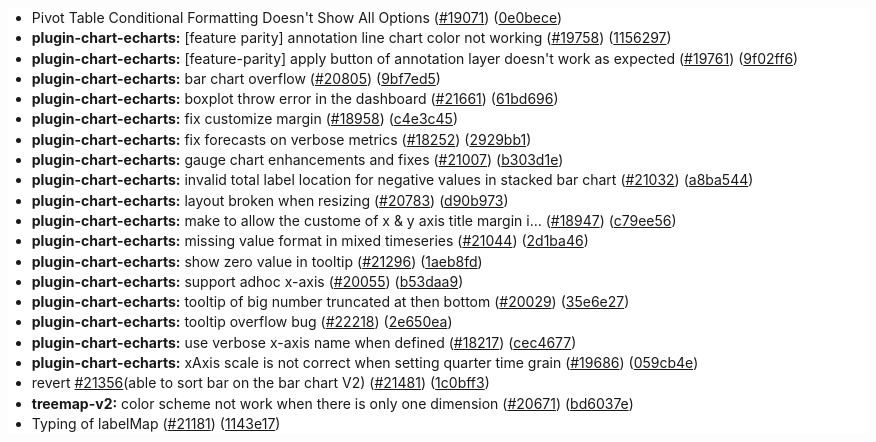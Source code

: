 - Pivot Table Conditional Formatting Doesn't Show All Options ([#19071](https://github.com/apache-superset/superset-ui/issues/19071)) ([0e0bece](https://github.com/apache-superset/superset-ui/commit/0e0beceac173f765d8f9a0887732029b78603f6d))
- **plugin-chart-echarts:** [feature parity] annotation line chart color not working ([#19758](https://github.com/apache-superset/superset-ui/issues/19758)) ([1156297](https://github.com/apache-superset/superset-ui/commit/11562971fb95a601d11b2902f1704b72409f302d))
- **plugin-chart-echarts:** [feature-parity] apply button of annotation layer doesn't work as expected ([#19761](https://github.com/apache-superset/superset-ui/issues/19761)) ([9f02ff6](https://github.com/apache-superset/superset-ui/commit/9f02ff656d63e537c06822657dcfc2ff46f70e67))
- **plugin-chart-echarts:** bar chart overflow ([#20805](https://github.com/apache-superset/superset-ui/issues/20805)) ([9bf7ed5](https://github.com/apache-superset/superset-ui/commit/9bf7ed58cdc1d5523d0cb661f8fdbf7df9b10fe7))
- **plugin-chart-echarts:** boxplot throw error in the dashboard ([#21661](https://github.com/apache-superset/superset-ui/issues/21661)) ([61bd696](https://github.com/apache-superset/superset-ui/commit/61bd6962265d879e168f208854fc17b145b9e04d))
- **plugin-chart-echarts:** fix customize margin ([#18958](https://github.com/apache-superset/superset-ui/issues/18958)) ([c4e3c45](https://github.com/apache-superset/superset-ui/commit/c4e3c45b3c24034205a1ceeb5387d63dc666a7fe))
- **plugin-chart-echarts:** fix forecasts on verbose metrics ([#18252](https://github.com/apache-superset/superset-ui/issues/18252)) ([2929bb1](https://github.com/apache-superset/superset-ui/commit/2929bb1680d29e5fd1d3b351e3e2f86971a60b44))
- **plugin-chart-echarts:** gauge chart enhancements and fixes ([#21007](https://github.com/apache-superset/superset-ui/issues/21007)) ([b303d1e](https://github.com/apache-superset/superset-ui/commit/b303d1e156185d134927246004a4804931cd6bca))
- **plugin-chart-echarts:** invalid total label location for negative values in stacked bar chart ([#21032](https://github.com/apache-superset/superset-ui/issues/21032)) ([a8ba544](https://github.com/apache-superset/superset-ui/commit/a8ba544e609ad3af449239c1fb956bb18c7066c4))
- **plugin-chart-echarts:** layout broken when resizing ([#20783](https://github.com/apache-superset/superset-ui/issues/20783)) ([d90b973](https://github.com/apache-superset/superset-ui/commit/d90b97323584dbd1602cccaa0aea6ac25f466038))
- **plugin-chart-echarts:** make to allow the custome of x & y axis title margin i… ([#18947](https://github.com/apache-superset/superset-ui/issues/18947)) ([c79ee56](https://github.com/apache-superset/superset-ui/commit/c79ee568849761d9c5793ce88f5b7aba8d9e7ac9))
- **plugin-chart-echarts:** missing value format in mixed timeseries ([#21044](https://github.com/apache-superset/superset-ui/issues/21044)) ([2d1ba46](https://github.com/apache-superset/superset-ui/commit/2d1ba468441b113c574d6fcc5984e8e09ddbc1c6))
- **plugin-chart-echarts:** show zero value in tooltip ([#21296](https://github.com/apache-superset/superset-ui/issues/21296)) ([1aeb8fd](https://github.com/apache-superset/superset-ui/commit/1aeb8fd6b78d5b53501d277f54b46a02f7067163))
- **plugin-chart-echarts:** support adhoc x-axis ([#20055](https://github.com/apache-superset/superset-ui/issues/20055)) ([b53daa9](https://github.com/apache-superset/superset-ui/commit/b53daa91ecf0e82fe219b498e907d0c3f3ca9ccb))
- **plugin-chart-echarts:** tooltip of big number truncated at then bottom ([#20029](https://github.com/apache-superset/superset-ui/issues/20029)) ([35e6e27](https://github.com/apache-superset/superset-ui/commit/35e6e2709c9dec3d9c08280489f42b5b6a8e632e))
- **plugin-chart-echarts:** tooltip overflow bug ([#22218](https://github.com/apache-superset/superset-ui/issues/22218)) ([2e650ea](https://github.com/apache-superset/superset-ui/commit/2e650eaebebc1197549636174f4c3945c55d4d5e))
- **plugin-chart-echarts:** use verbose x-axis name when defined ([#18217](https://github.com/apache-superset/superset-ui/issues/18217)) ([cec4677](https://github.com/apache-superset/superset-ui/commit/cec467797187324269971d870520b360c56419f3))
- **plugin-chart-echarts:** xAxis scale is not correct when setting quarter time grain ([#19686](https://github.com/apache-superset/superset-ui/issues/19686)) ([059cb4e](https://github.com/apache-superset/superset-ui/commit/059cb4ec25855b844a9c35be9b6c462595e90a5c))
- revert [#21356](https://github.com/apache-superset/superset-ui/issues/21356)(able to sort bar on the bar chart V2) ([#21481](https://github.com/apache-superset/superset-ui/issues/21481)) ([1c0bff3](https://github.com/apache-superset/superset-ui/commit/1c0bff3dfb3649d219abe6a13d9018ded14f334f))
- **treemap-v2:** color scheme not work when there is only one dimension ([#20671](https://github.com/apache-superset/superset-ui/issues/20671)) ([bd6037e](https://github.com/apache-superset/superset-ui/commit/bd6037ef50a579c9e9e3a133482670f6acb5fe5f))
- Typing of labelMap ([#21181](https://github.com/apache-superset/superset-ui/issues/21181)) ([1143e17](https://github.com/apache-superset/superset-ui/commit/1143e17742d1fa4c4cbae2c86e4998f4cc7e9f88))
